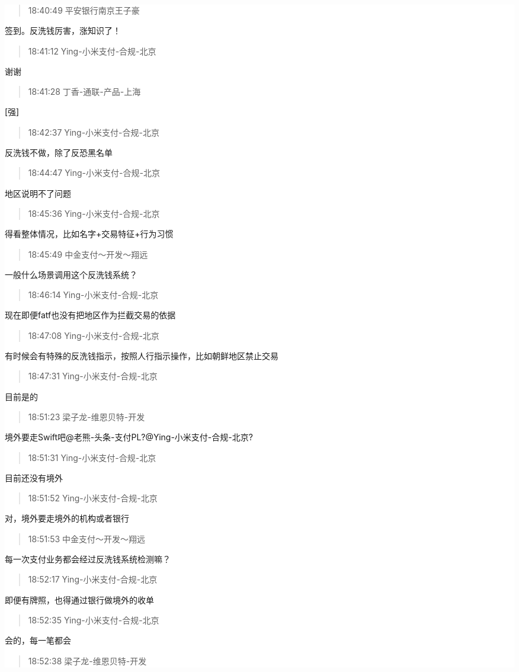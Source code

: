 > 18:40:49  平安银行南京王子豪  
   
签到。反洗钱厉害，涨知识了！  
   
> 18:41:12  Ying-小米支付-合规-北京  
   
谢谢  
   
> 18:41:28  丁香-通联-产品-上海  
   
[强]  
   
> 18:42:37  Ying-小米支付-合规-北京  
   
反洗钱不做，除了反恐黑名单  
   
> 18:44:47  Ying-小米支付-合规-北京  
   
地区说明不了问题  
   
> 18:45:36  Ying-小米支付-合规-北京  
   
得看整体情况，比如名字+交易特征+行为习惯  
   
> 18:45:49  中金支付～开发～翔远  
   
一般什么场景调用这个反洗钱系统？  
   
> 18:46:14  Ying-小米支付-合规-北京  
   
现在即便fatf也没有把地区作为拦截交易的依据  
   
> 18:47:08  Ying-小米支付-合规-北京  
   
有时候会有特殊的反洗钱指示，按照人行指示操作，比如朝鲜地区禁止交易  
   
> 18:47:31  Ying-小米支付-合规-北京  
   
目前是的  
   
> 18:51:23  梁子龙-维恩贝特-开发  
   
境外要走Swift吧@老熊-头条-支付PL?@Ying-小米支付-合规-北京?  
   
> 18:51:31  Ying-小米支付-合规-北京  
   
目前还没有境外  
   
> 18:51:52  Ying-小米支付-合规-北京  
   
对，境外要走境外的机构或者银行  
   
> 18:51:53  中金支付～开发～翔远  
   
每一次支付业务都会经过反洗钱系统检测嘛？  
   
> 18:52:17  Ying-小米支付-合规-北京  
   
即便有牌照，也得通过银行做境外的收单  
   
> 18:52:35  Ying-小米支付-合规-北京  
   
会的，每一笔都会  
   
> 18:52:38  梁子龙-维恩贝特-开发  
   